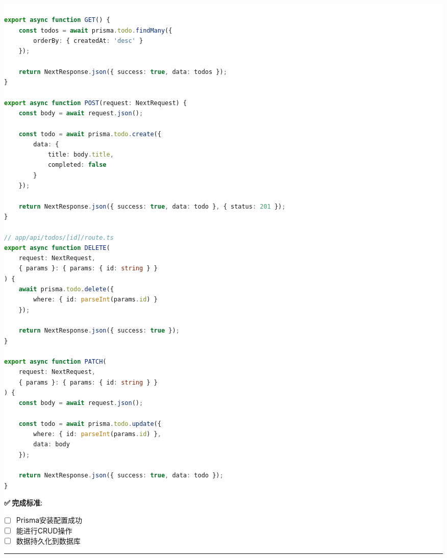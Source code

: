 ```typescript

export async function GET() {
    const todos = await prisma.todo.findMany({
        orderBy: { createdAt: 'desc' }
    });

    return NextResponse.json({ success: true, data: todos });
}

export async function POST(request: NextRequest) {
    const body = await request.json();

    const todo = await prisma.todo.create({
        data: {
            title: body.title,
            completed: false
        }
    });

    return NextResponse.json({ success: true, data: todo }, { status: 201 });
}

// app/api/todos/[id]/route.ts
export async function DELETE(
    request: NextRequest,
    { params }: { params: { id: string } }
) {
    await prisma.todo.delete({
        where: { id: parseInt(params.id) }
    });

    return NextResponse.json({ success: true });
}

export async function PATCH(
    request: NextRequest,
    { params }: { params: { id: string } }
) {
    const body = await request.json();

    const todo = await prisma.todo.update({
        where: { id: parseInt(params.id) },
        data: body
    });

    return NextResponse.json({ success: true, data: todo });
}
```

**✅ 完成标准**:
- [ ] Prisma安装配置成功
- [ ] 能进行CRUD操作
- [ ] 数据持久化到数据库

---